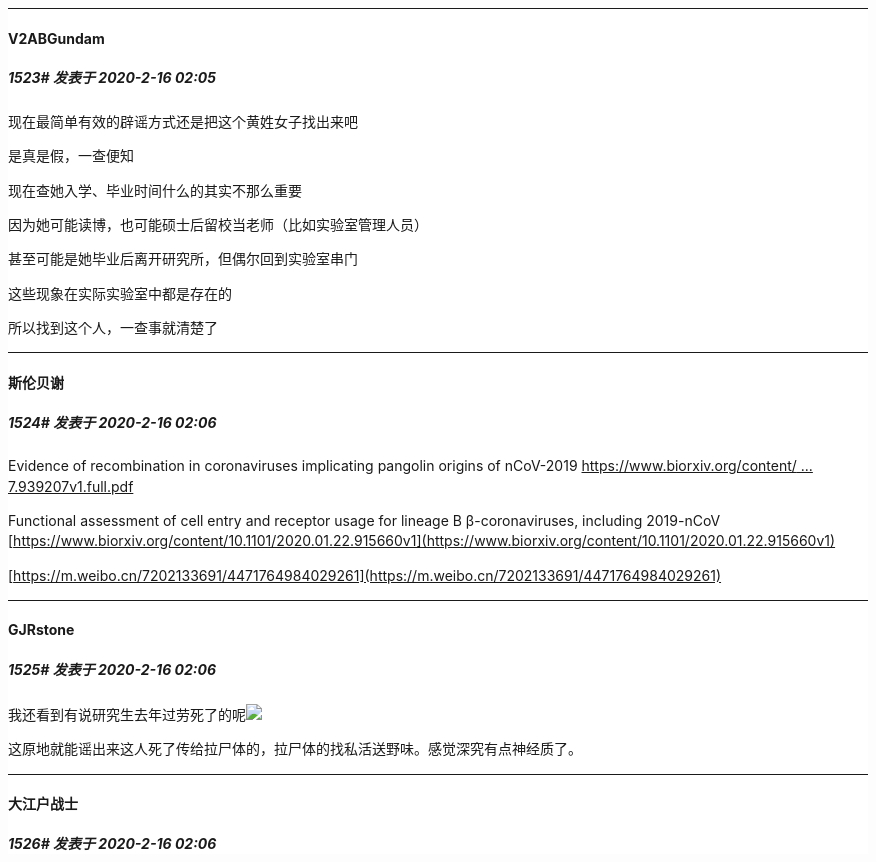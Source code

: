 
-----

####  V2ABGundam  
##### 1523#       发表于 2020-2-16 02:05


现在最简单有效的辟谣方式还是把这个黄姓女子找出来吧

是真是假，一查便知


现在查她入学、毕业时间什么的其实不那么重要


因为她可能读博，也可能硕士后留校当老师（比如实验室管理人员）

甚至可能是她毕业后离开研究所，但偶尔回到实验室串门


这些现象在实际实验室中都是存在的


所以找到这个人，一查事就清楚了


-----

####  斯伦贝谢  
##### 1524#       发表于 2020-2-16 02:06


Evidence of recombination in coronaviruses implicating pangolin origins of nCoV-2019
[https://www.biorxiv.org/content/ ... 7.939207v1.full.pdf](https://www.biorxiv.org/content/10.1101/2020.02.07.939207v1.full.pdf)

Functional assessment of cell entry and receptor usage for lineage B β-coronaviruses, including 2019-nCoV
[https://www.biorxiv.org/content/10.1101/2020.01.22.915660v1](https://www.biorxiv.org/content/10.1101/2020.01.22.915660v1)

[https://m.weibo.cn/7202133691/4471764984029261](https://m.weibo.cn/7202133691/4471764984029261)


-----

####  GJRstone  
##### 1525#       发表于 2020-2-16 02:06


我还看到有说研究生去年过劳死了的呢<img src="https://static.saraba1st.com/image/smiley/face2017/001.png" referrerpolicy="no-referrer">

这原地就能谣出来这人死了传给拉尸体的，拉尸体的找私活送野味。感觉深究有点神经质了。


-----

####  大江户战士  
##### 1526#       发表于 2020-2-16 02:06

